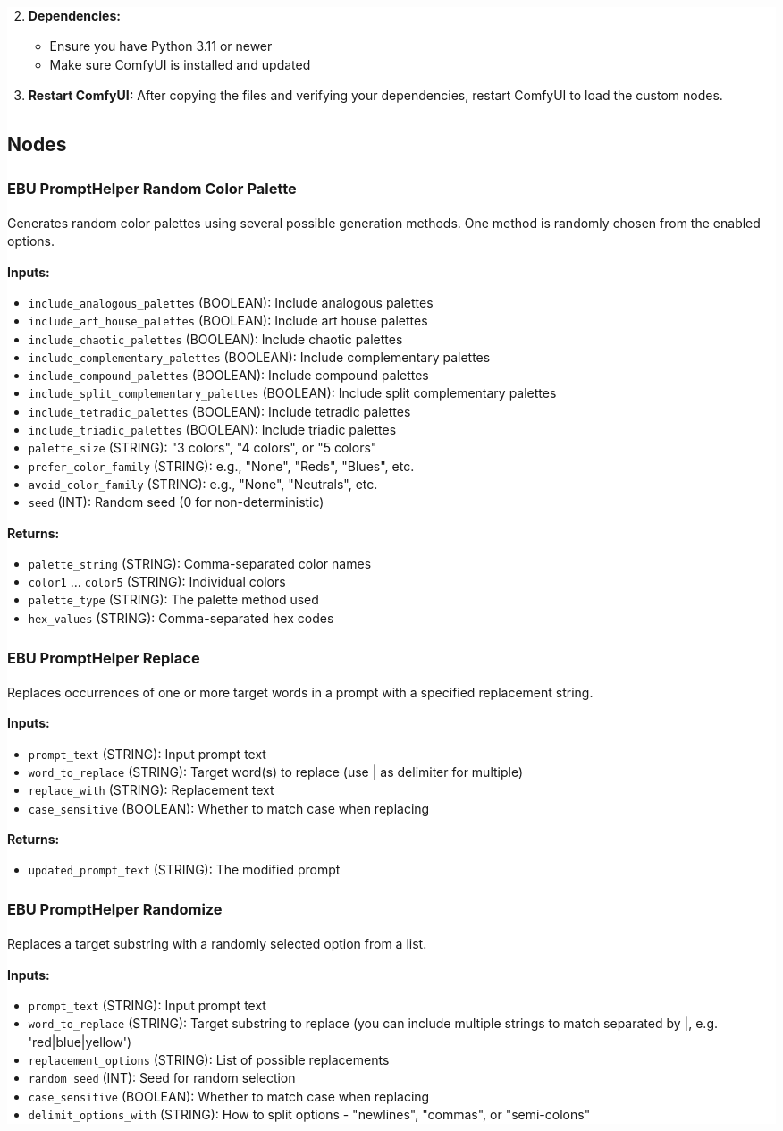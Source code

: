 2. **Dependencies:**
   - Ensure you have Python 3.11 or newer
   - Make sure ComfyUI is installed and updated

3. **Restart ComfyUI:**
   After copying the files and verifying your dependencies, restart ComfyUI to load the custom nodes.

## Nodes

### EBU PromptHelper Random Color Palette

Generates random color palettes using several possible generation methods. One method is randomly chosen from the enabled options.

**Inputs:**
- `include_analogous_palettes` (BOOLEAN): Include analogous palettes
- `include_art_house_palettes` (BOOLEAN): Include art house palettes
- `include_chaotic_palettes` (BOOLEAN): Include chaotic palettes
- `include_complementary_palettes` (BOOLEAN): Include complementary palettes
- `include_compound_palettes` (BOOLEAN): Include compound palettes
- `include_split_complementary_palettes` (BOOLEAN): Include split complementary palettes
- `include_tetradic_palettes` (BOOLEAN): Include tetradic palettes
- `include_triadic_palettes` (BOOLEAN): Include triadic palettes
- `palette_size` (STRING): "3 colors", "4 colors", or "5 colors"
- `prefer_color_family` (STRING): e.g., "None", "Reds", "Blues", etc.
- `avoid_color_family` (STRING): e.g., "None", "Neutrals", etc.
- `seed` (INT): Random seed (0 for non-deterministic)

**Returns:**
- `palette_string` (STRING): Comma-separated color names
- `color1` ... `color5` (STRING): Individual colors
- `palette_type` (STRING): The palette method used
- `hex_values` (STRING): Comma-separated hex codes

### EBU PromptHelper Replace

Replaces occurrences of one or more target words in a prompt with a specified replacement string.

**Inputs:**
- `prompt_text` (STRING): Input prompt text
- `word_to_replace` (STRING): Target word(s) to replace (use | as delimiter for multiple)
- `replace_with` (STRING): Replacement text
- `case_sensitive` (BOOLEAN): Whether to match case when replacing

**Returns:**
- `updated_prompt_text` (STRING): The modified prompt

### EBU PromptHelper Randomize

Replaces a target substring with a randomly selected option from a list.

**Inputs:**
- `prompt_text` (STRING): Input prompt text
- `word_to_replace` (STRING): Target substring to replace (you can include multiple strings to match separated by |, e.g. 'red|blue|yellow')
- `replacement_options` (STRING): List of possible replacements
- `random_seed` (INT): Seed for random selection
- `case_sensitive` (BOOLEAN): Whether to match case when replacing
- `delimit_options_with` (STRING): How to split options - "newlines", "commas", or "semi-colons"
